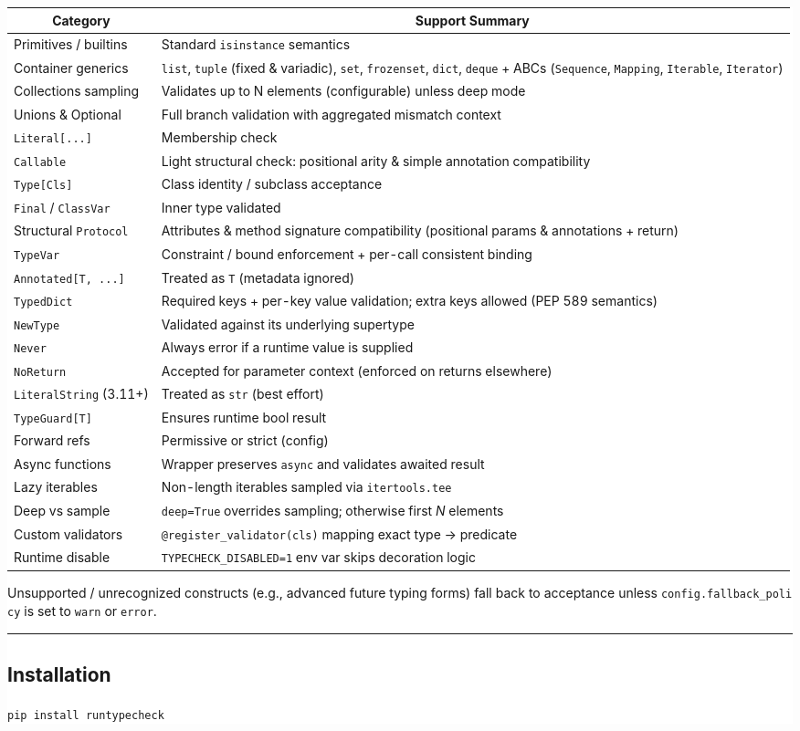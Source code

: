 | Category | Support Summary |
|----------|-----------------|
| Primitives / builtins | Standard `isinstance` semantics |
| Container generics | `list`, `tuple` (fixed & variadic), `set`, `frozenset`, `dict`, `deque` + ABCs (`Sequence`, `Mapping`, `Iterable`, `Iterator`) |
| Collections sampling | Validates up to N elements (configurable) unless deep mode |
| Unions & Optional | Full branch validation with aggregated mismatch context |
| `Literal[...]` | Membership check |
| `Callable` | Light structural check: positional arity & simple annotation compatibility |
| `Type[Cls]` | Class identity / subclass acceptance |
| `Final` / `ClassVar` | Inner type validated |
| Structural `Protocol` | Attributes & method signature compatibility (positional params & annotations + return) |
| `TypeVar` | Constraint / bound enforcement + per-call consistent binding |
| `Annotated[T, ...]` | Treated as `T` (metadata ignored) |
| `TypedDict` | Required keys + per-key value validation; extra keys allowed (PEP 589 semantics) |
| `NewType` | Validated against its underlying supertype |
| `Never` | Always error if a runtime value is supplied |
| `NoReturn` | Accepted for parameter context (enforced on returns elsewhere) |
| `LiteralString` (3.11+) | Treated as `str` (best effort) |
| `TypeGuard[T]` | Ensures runtime bool result |
| Forward refs | Permissive or strict (config) |
| Async functions | Wrapper preserves `async` and validates awaited result |
| Lazy iterables | Non-length iterables sampled via `itertools.tee` |
| Deep vs sample | `deep=True` overrides sampling; otherwise first *N* elements |
| Custom validators | `@register_validator(cls)` mapping exact type -> predicate |
| Runtime disable | `TYPECHECK_DISABLED=1` env var skips decoration logic |

Unsupported / unrecognized constructs (e.g., advanced future typing forms) fall back to acceptance unless `config.fallback_policy` is set to `warn` or `error`.

---
## Installation

```bash
pip install runtypecheck
```
